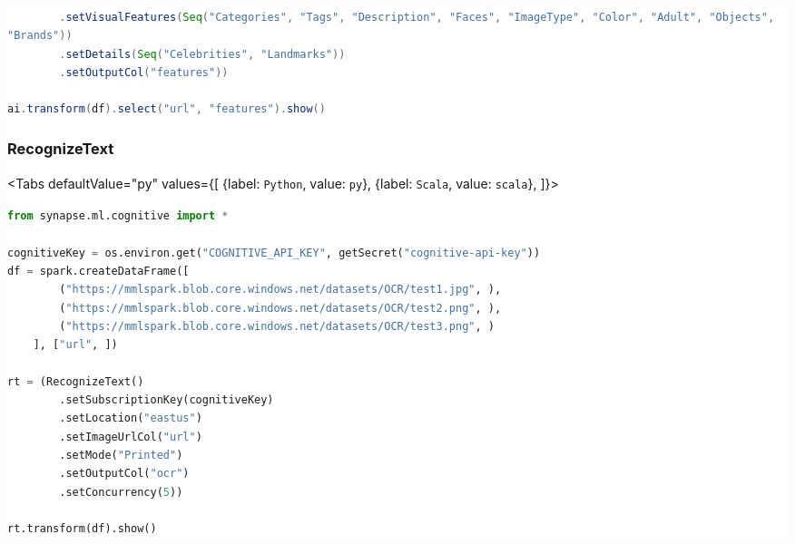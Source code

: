 ```scala
        .setVisualFeatures(Seq("Categories", "Tags", "Description", "Faces", "ImageType", "Color", "Adult", "Objects", "Brands"))
        .setDetails(Seq("Celebrities", "Landmarks"))
        .setOutputCol("features"))

ai.transform(df).select("url", "features").show()
```

</TabItem>
</Tabs>

<DocTable className="AnalyzeImage"
py="synapse.ml.cognitive.html#module-synapse.ml.cognitive.AnalyzeImage"
scala="com/microsoft/azure/synapse/ml/cognitive/AnalyzeImage.html"
csharp="classSynapse_1_1ML_1_1Cognitive_1_1AnalyzeImage.html"
sourceLink="https://github.com/microsoft/SynapseML/blob/master/cognitive/src/main/scala/com/microsoft/azure/synapse/ml/cognitive/ComputerVision.scala" />


### RecognizeText

<Tabs
defaultValue="py"
values={[
{label: `Python`, value: `py`},
{label: `Scala`, value: `scala`},
]}>
<TabItem value="py">






```python
from synapse.ml.cognitive import *

cognitiveKey = os.environ.get("COGNITIVE_API_KEY", getSecret("cognitive-api-key"))
df = spark.createDataFrame([
        ("https://mmlspark.blob.core.windows.net/datasets/OCR/test1.jpg", ),
        ("https://mmlspark.blob.core.windows.net/datasets/OCR/test2.png", ),
        ("https://mmlspark.blob.core.windows.net/datasets/OCR/test3.png", )
    ], ["url", ])

rt = (RecognizeText()
        .setSubscriptionKey(cognitiveKey)
        .setLocation("eastus")
        .setImageUrlCol("url")
        .setMode("Printed")
        .setOutputCol("ocr")
        .setConcurrency(5))

rt.transform(df).show()
```

</TabItem>
<TabItem value="scala">
